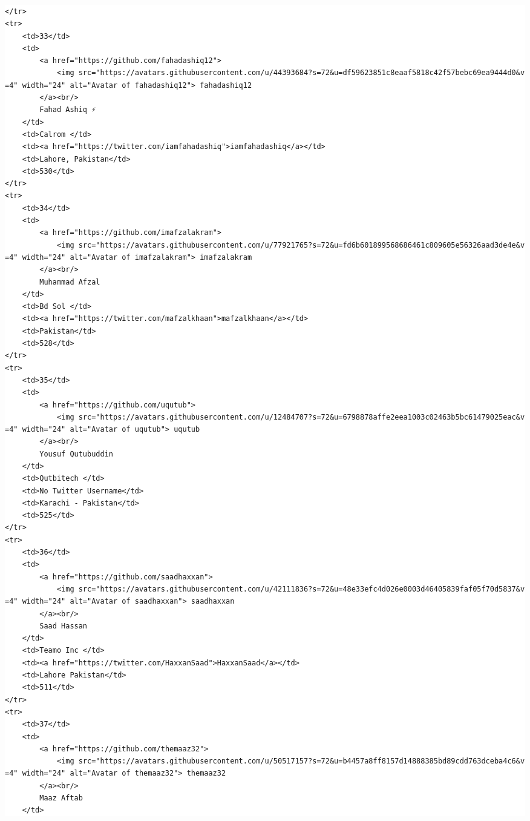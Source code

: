 	</tr>
	<tr>
		<td>33</td>
		<td>
			<a href="https://github.com/fahadashiq12">
				<img src="https://avatars.githubusercontent.com/u/44393684?s=72&u=df59623851c8eaaf5818c42f57bebc69ea9444d0&v=4" width="24" alt="Avatar of fahadashiq12"> fahadashiq12
			</a><br/>
			Fahad Ashiq ⚡
		</td>
		<td>Calrom </td>
		<td><a href="https://twitter.com/iamfahadashiq">iamfahadashiq</a></td>
		<td>Lahore, Pakistan</td>
		<td>530</td>
	</tr>
	<tr>
		<td>34</td>
		<td>
			<a href="https://github.com/imafzalakram">
				<img src="https://avatars.githubusercontent.com/u/77921765?s=72&u=fd6b601899568686461c809605e56326aad3de4e&v=4" width="24" alt="Avatar of imafzalakram"> imafzalakram
			</a><br/>
			Muhammad Afzal
		</td>
		<td>Bd Sol </td>
		<td><a href="https://twitter.com/mafzalkhaan">mafzalkhaan</a></td>
		<td>Pakistan</td>
		<td>528</td>
	</tr>
	<tr>
		<td>35</td>
		<td>
			<a href="https://github.com/uqutub">
				<img src="https://avatars.githubusercontent.com/u/12484707?s=72&u=6798878affe2eea1003c02463b5bc61479025eac&v=4" width="24" alt="Avatar of uqutub"> uqutub
			</a><br/>
			Yousuf Qutubuddin
		</td>
		<td>Qutbitech </td>
		<td>No Twitter Username</td>
		<td>Karachi - Pakistan</td>
		<td>525</td>
	</tr>
	<tr>
		<td>36</td>
		<td>
			<a href="https://github.com/saadhaxxan">
				<img src="https://avatars.githubusercontent.com/u/42111836?s=72&u=48e33efc4d026e0003d46405839faf05f70d5837&v=4" width="24" alt="Avatar of saadhaxxan"> saadhaxxan
			</a><br/>
			Saad Hassan
		</td>
		<td>Teamo Inc </td>
		<td><a href="https://twitter.com/HaxxanSaad">HaxxanSaad</a></td>
		<td>Lahore Pakistan</td>
		<td>511</td>
	</tr>
	<tr>
		<td>37</td>
		<td>
			<a href="https://github.com/themaaz32">
				<img src="https://avatars.githubusercontent.com/u/50517157?s=72&u=b4457a8ff8157d14888385bd89cdd763dceba4c6&v=4" width="24" alt="Avatar of themaaz32"> themaaz32
			</a><br/>
			Maaz Aftab
		</td>